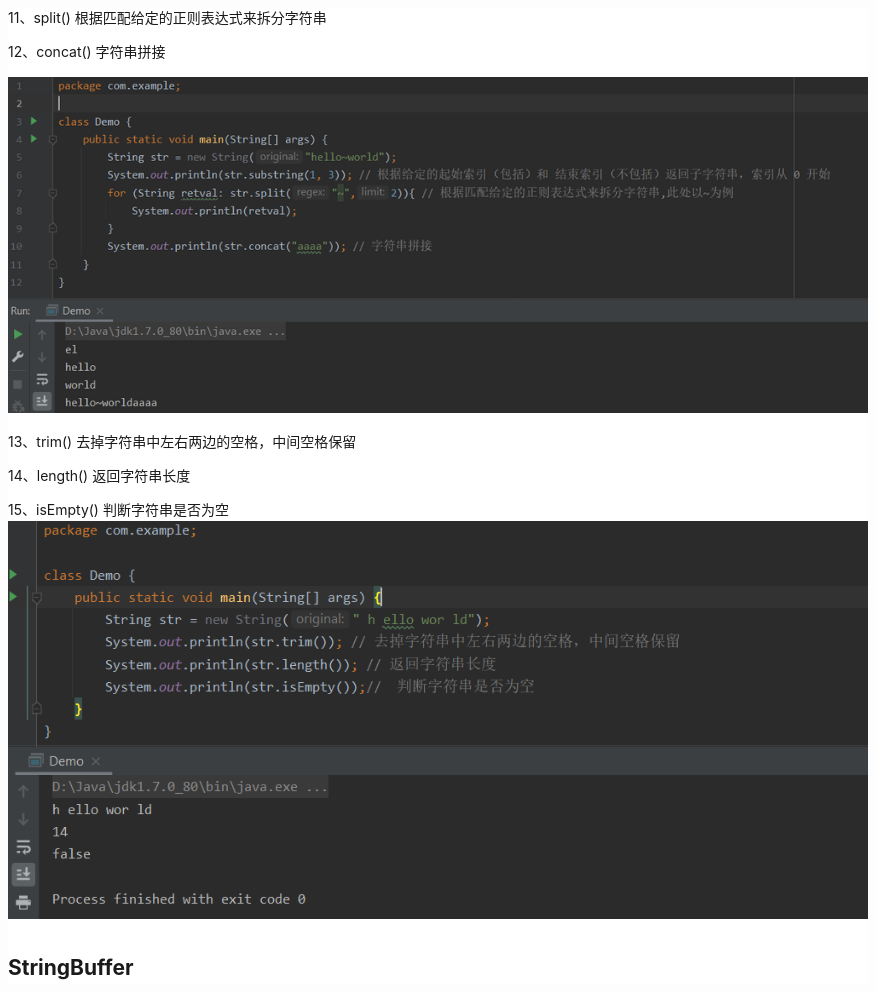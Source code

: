 11、split()   根据匹配给定的正则表达式来拆分字符串

12、concat() 字符串拼接

![image-20211107230639549](rt.assets/image-20211107230639549.png)

13、trim() 去掉字符串中左右两边的空格，中间空格保留

14、length() 返回字符串长度

15、isEmpty() 判断字符串是否为空![image-20211107231049845](rt.assets/image-20211107231049845.png)



## StringBuffer
